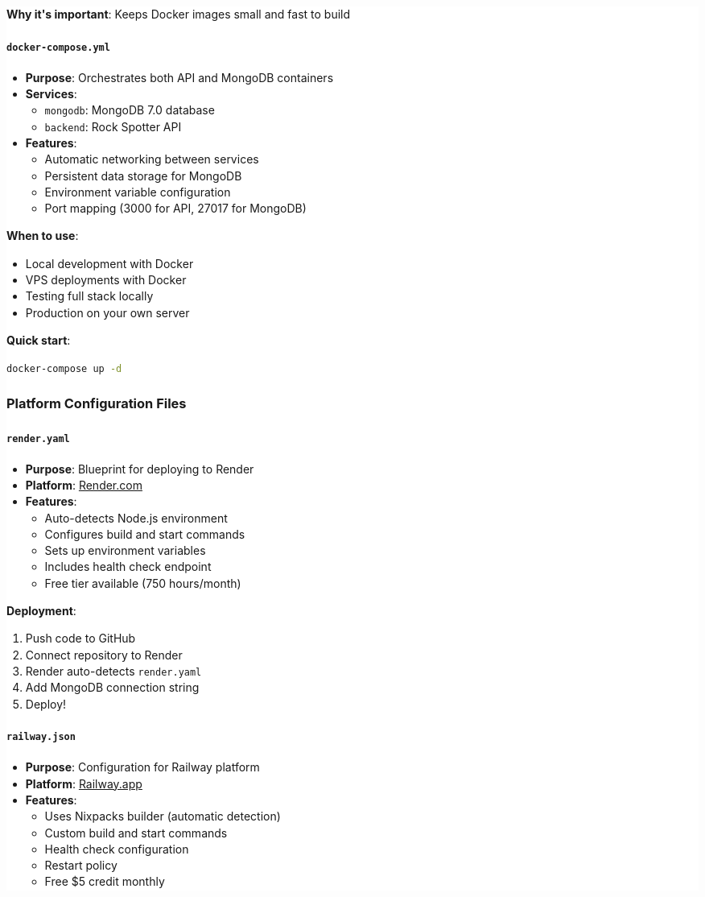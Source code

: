 **Why it's important**: Keeps Docker images small and fast to build

#### `docker-compose.yml`
- **Purpose**: Orchestrates both API and MongoDB containers
- **Services**:
  - `mongodb`: MongoDB 7.0 database
  - `backend`: Rock Spotter API
- **Features**:
  - Automatic networking between services
  - Persistent data storage for MongoDB
  - Environment variable configuration
  - Port mapping (3000 for API, 27017 for MongoDB)

**When to use**:
- Local development with Docker
- VPS deployments with Docker
- Testing full stack locally
- Production on your own server

**Quick start**:
```bash
docker-compose up -d
```

### Platform Configuration Files

#### `render.yaml`
- **Purpose**: Blueprint for deploying to Render
- **Platform**: [Render.com](https://render.com)
- **Features**:
  - Auto-detects Node.js environment
  - Configures build and start commands
  - Sets up environment variables
  - Includes health check endpoint
  - Free tier available (750 hours/month)

**Deployment**:
1. Push code to GitHub
2. Connect repository to Render
3. Render auto-detects `render.yaml`
4. Add MongoDB connection string
5. Deploy!

#### `railway.json`
- **Purpose**: Configuration for Railway platform
- **Platform**: [Railway.app](https://railway.app)
- **Features**:
  - Uses Nixpacks builder (automatic detection)
  - Custom build and start commands
  - Health check configuration
  - Restart policy
  - Free $5 credit monthly
